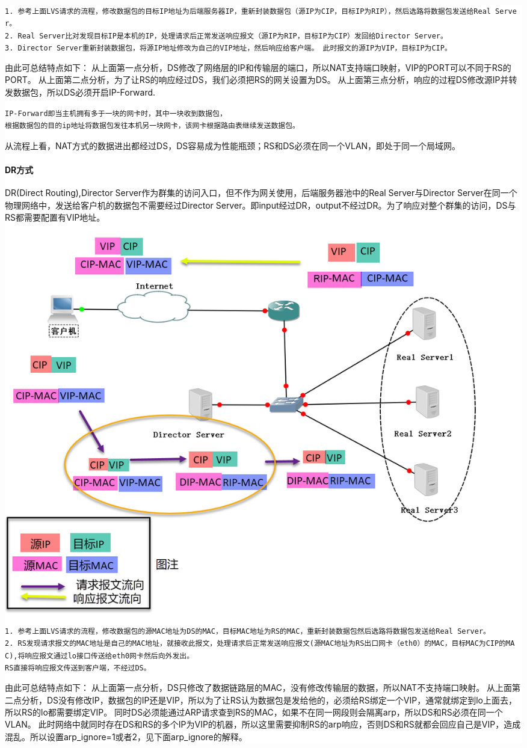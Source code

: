 ```
1. 参考上面LVS请求的流程，修改数据包的目标IP地址为后端服务器IP，重新封装数据包（源IP为CIP，目标IP为RIP），然后选路将数据包发送给Real Server。
2. Real Server比对发现目标IP是本机的IP，处理请求后正常发送响应报文（源IP为RIP，目标IP为CIP）发回给Director Server。
3. Director Server重新封装数据包，将源IP地址修改为自己的VIP地址，然后响应给客户端。 此时报文的源IP为VIP，目标IP为CIP。
```
由此可总结特点如下：
从上面第一点分析，DS修改了网络层的IP和传输层的端口，所以NAT支持端口映射，VIP的PORT可以不同于RS的PORT。
从上面第二点分析，为了让RS的响应经过DS，我们必须把RS的网关设置为DS。
从上面第三点分析，响应的过程DS修改源IP并转发数据包，所以DS必须开启IP-Forward.
```
IP-Forward即当主机拥有多于一块的网卡时，其中一块收到数据包，
根据数据包的目的ip地址将数据包发往本机另一块网卡，该网卡根据路由表继续发送数据包。
```
从流程上看，NAT方式的数据进出都经过DS，DS容易成为性能瓶颈；RS和DS必须在同一个VLAN，即处于同一个局域网。

#### DR方式
DR(Direct Routing),Director Server作为群集的访问入口，但不作为网关使用，后端服务器池中的Real Server与Director Server在同一个物理网络中，发送给客户机的数据包不需要经过Director Server。即input经过DR，output不经过DR。为了响应对整个群集的访问，DS与RS都需要配置有VIP地址。
![dr flow](/linkimage/lvs/drflow.png)
```
1. 参考上面LVS请求的流程，修改数据包的源MAC地址为DS的MAC，目标MAC地址为RS的MAC，重新封装数据包然后选路将数据包发送给Real Server。
2. RS发现请求报文的MAC地址是自己的MAC地址，就接收此报文，处理请求后正常发送响应报文(源MAC地址为RS出口网卡（eth0）的MAC，目标MAC为CIP的MAC),将响应报文通过lo接口传送给eth0网卡然后向外发出。
RS直接将响应报文传送到客户端，不经过DS。
```
由此可总结特点如下：
从上面第一点分析，DS只修改了数据链路层的MAC，没有修改传输层的数据，所以NAT不支持端口映射。
从上面第二点分析，DS没有修改IP，数据包的IP还是VIP，所以为了让RS认为数据包是发给他的，必须给RS绑定一个VIP，通常就绑定到lo上面去，所以RS的lo都需要绑定VIP。
同时DS必须能通过ARP请求查到RS的MAC，如果不在同一网段则会隔离arp，所以DS和RS必须在同一个VLAN。
此时网络中就同时存在DS和RS的多个IP为VIP的机器，所以这里需要抑制RS的arp响应，否则DS和RS就都会回应自己是VIP，造成混乱。所以设置arp_ignore=1或者2，见下面arp_ignore的解释。